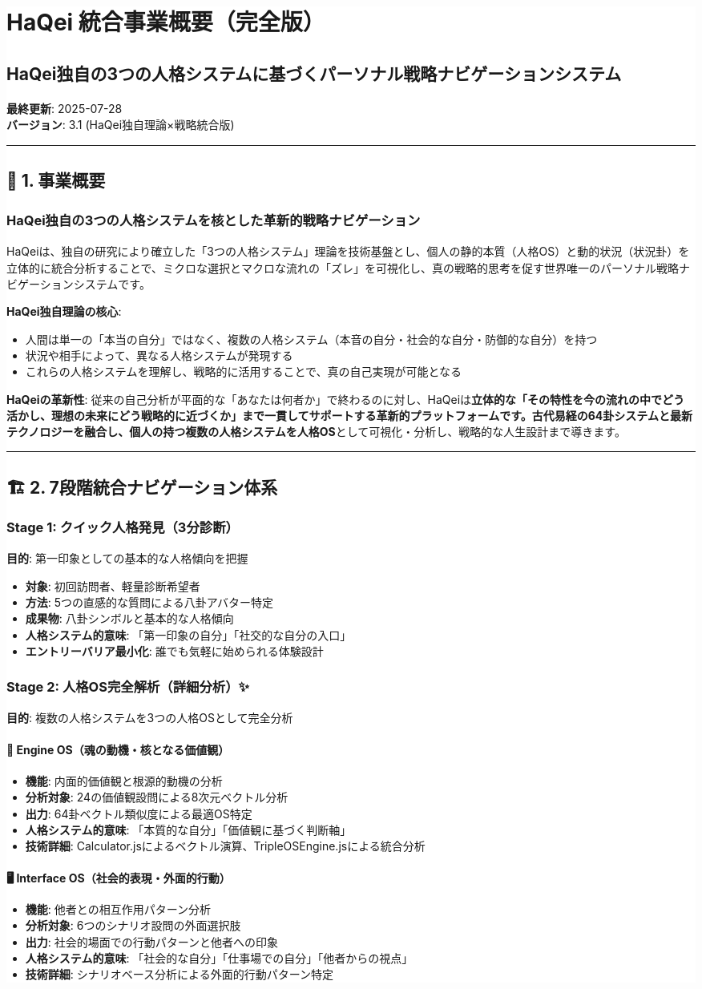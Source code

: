 # HaQei 統合事業概要（完全版）
## HaQei独自の3つの人格システムに基づくパーソナル戦略ナビゲーションシステム

**最終更新**: 2025-07-28  
**バージョン**: 3.1 (HaQei独自理論×戦略統合版)

---

## 🌟 1. 事業概要

### HaQei独自の3つの人格システムを核とした革新的戦略ナビゲーション
HaQeiは、独自の研究により確立した「3つの人格システム」理論を技術基盤とし、個人の静的本質（人格OS）と動的状況（状況卦）を立体的に統合分析することで、ミクロな選択とマクロな流れの「ズレ」を可視化し、真の戦略的思考を促す世界唯一のパーソナル戦略ナビゲーションシステムです。

**HaQei独自理論の核心**:
- 人間は単一の「本当の自分」ではなく、複数の人格システム（本音の自分・社会的な自分・防御的な自分）を持つ
- 状況や相手によって、異なる人格システムが発現する
- これらの人格システムを理解し、戦略的に活用することで、真の自己実現が可能となる

**HaQeiの革新性**:
従来の自己分析が平面的な「あなたは何者か」で終わるのに対し、HaQeiは**立体的な「その特性を今の流れの中でどう活かし、理想の未来にどう戦略的に近づくか」**まで一貫してサポートする革新的プラットフォームです。古代易経の64卦システムと最新テクノロジーを融合し、個人の持つ複数の人格システムを**人格OS**として可視化・分析し、戦略的な人生設計まで導きます。

---

## 🏗️ 2. 7段階統合ナビゲーション体系

### Stage 1: クイック人格発見（3分診断）
**目的**: 第一印象としての基本的な人格傾向を把握
- **対象**: 初回訪問者、軽量診断希望者
- **方法**: 5つの直感的な質問による八卦アバター特定
- **成果物**: 八卦シンボルと基本的な人格傾向
- **人格システム的意味**: 「第一印象の自分」「社交的な自分の入口」
- **エントリーバリア最小化**: 誰でも気軽に始められる体験設計

### Stage 2: 人格OS完全解析（詳細分析）✨
**目的**: 複数の人格システムを3つの人格OSとして完全分析

#### 🔧 Engine OS（魂の動機・核となる価値観）
- **機能**: 内面的価値観と根源的動機の分析
- **分析対象**: 24の価値観設問による8次元ベクトル分析
- **出力**: 64卦ベクトル類似度による最適OS特定
- **人格システム的意味**: 「本質的な自分」「価値観に基づく判断軸」
- **技術詳細**: Calculator.jsによるベクトル演算、TripleOSEngine.jsによる統合分析

#### 🖥️ Interface OS（社会的表現・外面的行動）
- **機能**: 他者との相互作用パターン分析
- **分析対象**: 6つのシナリオ設問の外面選択肢
- **出力**: 社会的場面での行動パターンと他者への印象
- **人格システム的意味**: 「社会的な自分」「仕事場での自分」「他者からの視点」
- **技術詳細**: シナリオベース分析による外面的行動パターン特定
